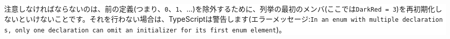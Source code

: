注意しなければならないのは、前の定義(つまり、`0`、`1`、...)を除外するために、列挙の最初のメンバ(ここでは`DarkRed = 3`)を再初期化しないといけないことです。それを行わない場合は、TypeScriptは警告します(エラーメッセージ:`In an enum with multiple declarations, only one declaration can omit an initializer for its first enum element`)。
